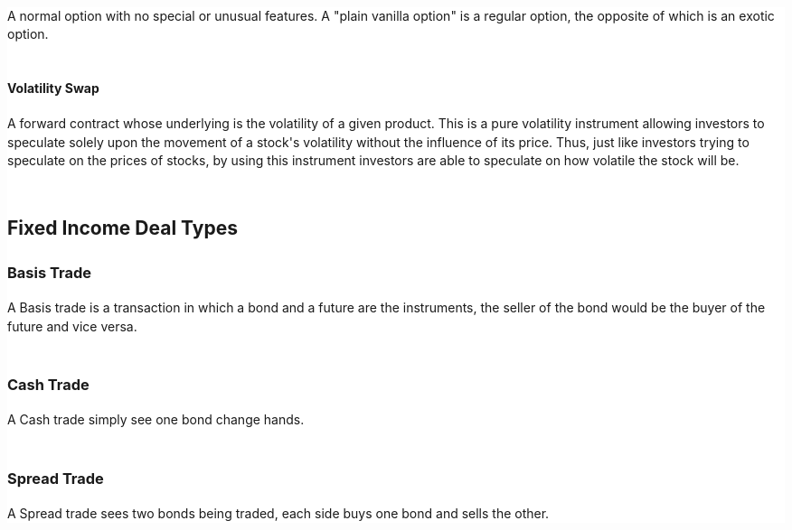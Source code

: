 A normal option with no special or unusual features. A "plain vanilla option" is a regular option, the opposite of which is an exotic option.<br>
<br>
<h4>Volatility Swap</h4>

A forward contract whose underlying is the volatility of a given product. This is a pure volatility instrument allowing investors to speculate solely upon the movement of a stock's volatility without the influence of its price. Thus, just like investors trying to speculate on the prices of stocks, by using this instrument investors are able to speculate on how volatile the stock will be.<br>
<br>
<h2>Fixed Income Deal Types</h2>

<h3>Basis Trade</h3>

A Basis trade is a transaction in which a bond and a future are the instruments, the seller of the bond would be the buyer of the future and vice versa.<br>
<br>
<h3>Cash Trade</h3>

A Cash trade simply see one bond change hands.<br>
<br>
<h3>Spread Trade</h3>

A Spread trade sees two bonds being traded, each side buys one bond and sells the other.